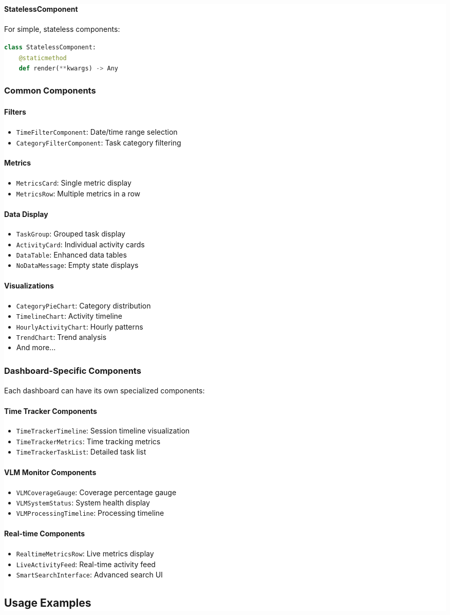 #### StatelessComponent
For simple, stateless components:
```python
class StatelessComponent:
    @staticmethod
    def render(**kwargs) -> Any
```

### Common Components

#### Filters
- `TimeFilterComponent`: Date/time range selection
- `CategoryFilterComponent`: Task category filtering

#### Metrics
- `MetricsCard`: Single metric display
- `MetricsRow`: Multiple metrics in a row

#### Data Display
- `TaskGroup`: Grouped task display
- `ActivityCard`: Individual activity cards
- `DataTable`: Enhanced data tables
- `NoDataMessage`: Empty state displays

#### Visualizations
- `CategoryPieChart`: Category distribution
- `TimelineChart`: Activity timeline
- `HourlyActivityChart`: Hourly patterns
- `TrendChart`: Trend analysis
- And more...

### Dashboard-Specific Components

Each dashboard can have its own specialized components:

#### Time Tracker Components
- `TimeTrackerTimeline`: Session timeline visualization
- `TimeTrackerMetrics`: Time tracking metrics
- `TimeTrackerTaskList`: Detailed task list

#### VLM Monitor Components
- `VLMCoverageGauge`: Coverage percentage gauge
- `VLMSystemStatus`: System health display
- `VLMProcessingTimeline`: Processing timeline

#### Real-time Components
- `RealtimeMetricsRow`: Live metrics display
- `LiveActivityFeed`: Real-time activity feed
- `SmartSearchInterface`: Advanced search UI

## Usage Examples
